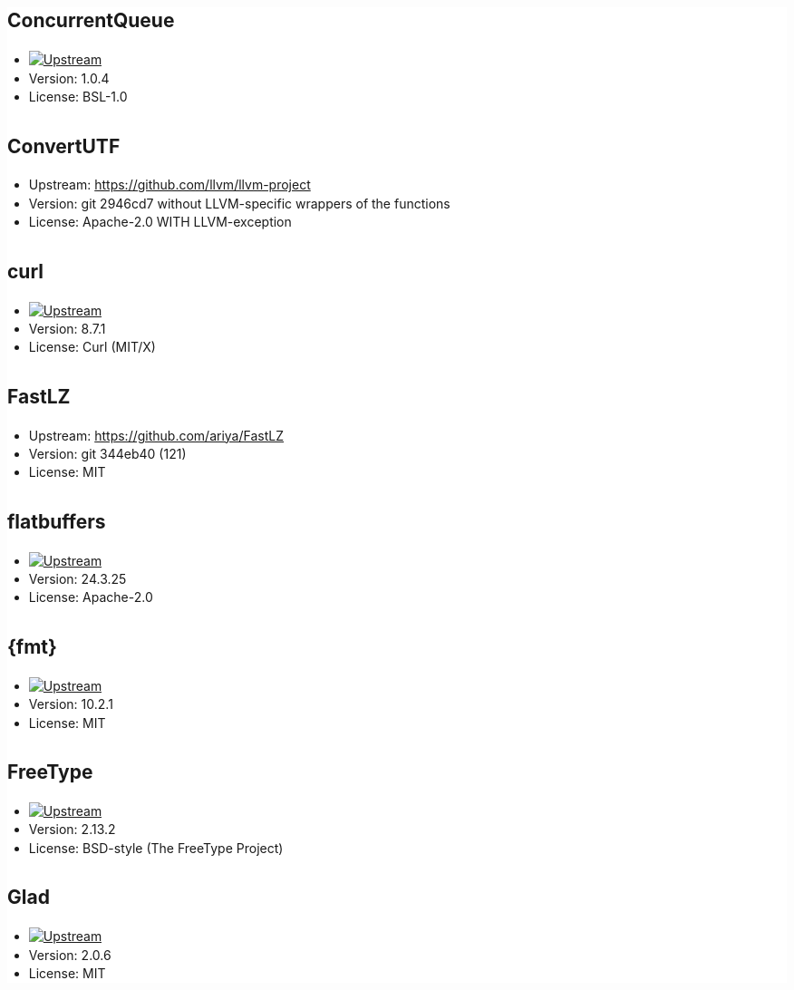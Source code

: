 ## ConcurrentQueue
- [![Upstream](https://img.shields.io/github/v/tag/cameron314/concurrentqueue?label=Upstream)](https://github.com/cameron314/concurrentqueue)
- Version: 1.0.4
- License: BSL-1.0

## ConvertUTF
- Upstream: https://github.com/llvm/llvm-project
- Version: git 2946cd7 without LLVM-specific wrappers of the functions
- License: Apache-2.0 WITH LLVM-exception

## curl
- [![Upstream](https://img.shields.io/github/v/release/curl/curl?label=Upstream)](https://github.com/curl/curl)
- Version: 8.7.1
- License: Curl (MIT/X)

## FastLZ
- Upstream: https://github.com/ariya/FastLZ
- Version: git 344eb40 (121)
- License: MIT

## flatbuffers
- [![Upstream](https://img.shields.io/github/v/release/google/flatbuffers?label=Upstream)](https://github.com/google/flatbuffers)
- Version: 24.3.25
- License: Apache-2.0

## {fmt}
- [![Upstream](https://img.shields.io/github/v/release/fmtlib/fmt?label=Upstream)](https://github.com/fmtlib/fmt)
- Version: 10.2.1
- License: MIT

## FreeType
- [![Upstream](https://img.shields.io/gitlab/v/tag/freetype/freetype?label=Upstream)](https://gitlab.freedesktop.org/freetype/freetype)
- Version: 2.13.2
- License: BSD-style (The FreeType Project)

## Glad
- [![Upstream](https://img.shields.io/github/v/tag/Dav1dde/glad?label=Upstream)](https://github.com/Dav1dde/glad)
- Version: 2.0.6
- License: MIT
